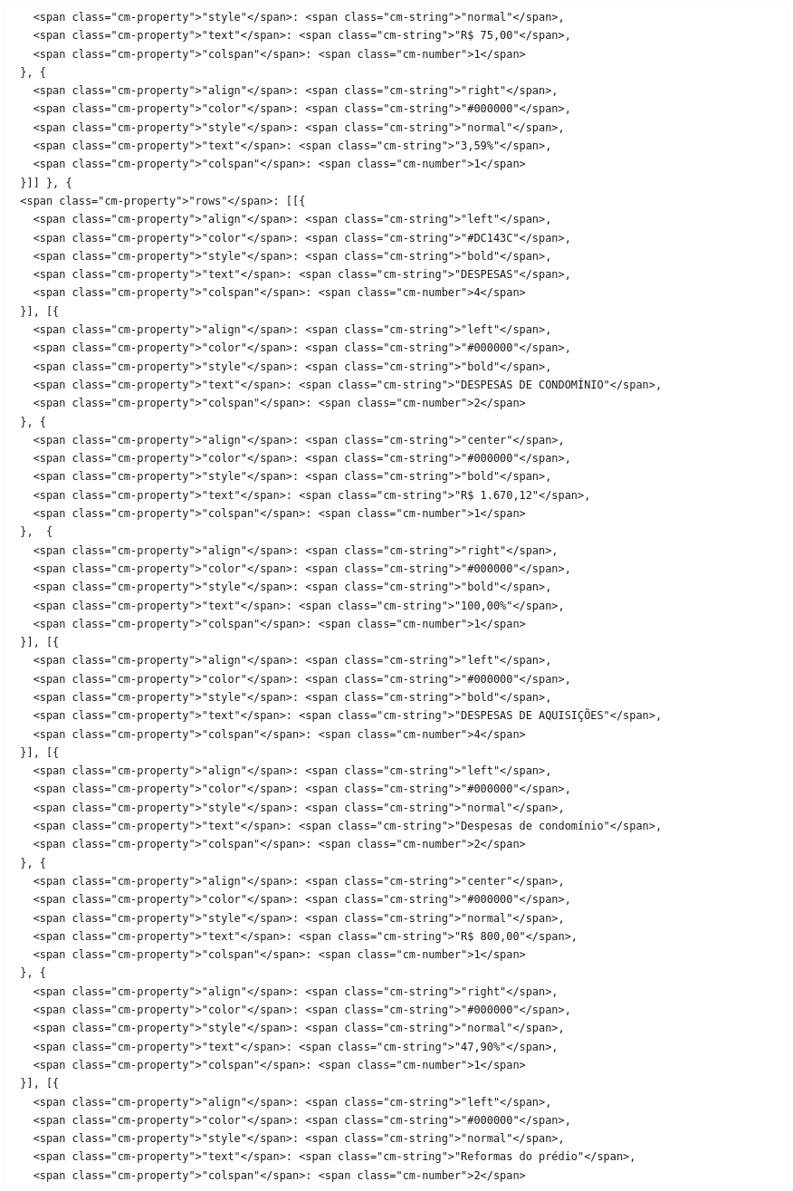         <span class="cm-property">"style"</span>: <span class="cm-string">"normal"</span>,
        <span class="cm-property">"text"</span>: <span class="cm-string">"R$ 75,00"</span>,
        <span class="cm-property">"colspan"</span>: <span class="cm-number">1</span>
      }, {
        <span class="cm-property">"align"</span>: <span class="cm-string">"right"</span>,
        <span class="cm-property">"color"</span>: <span class="cm-string">"#000000"</span>,
        <span class="cm-property">"style"</span>: <span class="cm-string">"normal"</span>,
        <span class="cm-property">"text"</span>: <span class="cm-string">"3,59%"</span>,
        <span class="cm-property">"colspan"</span>: <span class="cm-number">1</span>
      }]] }, {
      <span class="cm-property">"rows"</span>: [[{
        <span class="cm-property">"align"</span>: <span class="cm-string">"left"</span>,
        <span class="cm-property">"color"</span>: <span class="cm-string">"#DC143C"</span>,
        <span class="cm-property">"style"</span>: <span class="cm-string">"bold"</span>,
        <span class="cm-property">"text"</span>: <span class="cm-string">"DESPESAS"</span>,
        <span class="cm-property">"colspan"</span>: <span class="cm-number">4</span>
      }], [{
        <span class="cm-property">"align"</span>: <span class="cm-string">"left"</span>,
        <span class="cm-property">"color"</span>: <span class="cm-string">"#000000"</span>,
        <span class="cm-property">"style"</span>: <span class="cm-string">"bold"</span>,
        <span class="cm-property">"text"</span>: <span class="cm-string">"DESPESAS DE CONDOMÍNIO"</span>,
        <span class="cm-property">"colspan"</span>: <span class="cm-number">2</span>
      }, {
        <span class="cm-property">"align"</span>: <span class="cm-string">"center"</span>,
        <span class="cm-property">"color"</span>: <span class="cm-string">"#000000"</span>,
        <span class="cm-property">"style"</span>: <span class="cm-string">"bold"</span>,
        <span class="cm-property">"text"</span>: <span class="cm-string">"R$ 1.670,12"</span>,
        <span class="cm-property">"colspan"</span>: <span class="cm-number">1</span>
      },  {
        <span class="cm-property">"align"</span>: <span class="cm-string">"right"</span>,
        <span class="cm-property">"color"</span>: <span class="cm-string">"#000000"</span>,
        <span class="cm-property">"style"</span>: <span class="cm-string">"bold"</span>,
        <span class="cm-property">"text"</span>: <span class="cm-string">"100,00%"</span>,
        <span class="cm-property">"colspan"</span>: <span class="cm-number">1</span>
      }], [{
        <span class="cm-property">"align"</span>: <span class="cm-string">"left"</span>,
        <span class="cm-property">"color"</span>: <span class="cm-string">"#000000"</span>,
        <span class="cm-property">"style"</span>: <span class="cm-string">"bold"</span>,
        <span class="cm-property">"text"</span>: <span class="cm-string">"DESPESAS DE AQUISIÇÕES"</span>,
        <span class="cm-property">"colspan"</span>: <span class="cm-number">4</span>
      }], [{
        <span class="cm-property">"align"</span>: <span class="cm-string">"left"</span>,
        <span class="cm-property">"color"</span>: <span class="cm-string">"#000000"</span>,
        <span class="cm-property">"style"</span>: <span class="cm-string">"normal"</span>,
        <span class="cm-property">"text"</span>: <span class="cm-string">"Despesas de condomínio"</span>,
        <span class="cm-property">"colspan"</span>: <span class="cm-number">2</span>
      }, {
        <span class="cm-property">"align"</span>: <span class="cm-string">"center"</span>,
        <span class="cm-property">"color"</span>: <span class="cm-string">"#000000"</span>,
        <span class="cm-property">"style"</span>: <span class="cm-string">"normal"</span>,
        <span class="cm-property">"text"</span>: <span class="cm-string">"R$ 800,00"</span>,
        <span class="cm-property">"colspan"</span>: <span class="cm-number">1</span>
      }, {
        <span class="cm-property">"align"</span>: <span class="cm-string">"right"</span>,
        <span class="cm-property">"color"</span>: <span class="cm-string">"#000000"</span>,
        <span class="cm-property">"style"</span>: <span class="cm-string">"normal"</span>,
        <span class="cm-property">"text"</span>: <span class="cm-string">"47,90%"</span>,
        <span class="cm-property">"colspan"</span>: <span class="cm-number">1</span>
      }], [{
        <span class="cm-property">"align"</span>: <span class="cm-string">"left"</span>,
        <span class="cm-property">"color"</span>: <span class="cm-string">"#000000"</span>,
        <span class="cm-property">"style"</span>: <span class="cm-string">"normal"</span>,
        <span class="cm-property">"text"</span>: <span class="cm-string">"Reformas do prédio"</span>,
        <span class="cm-property">"colspan"</span>: <span class="cm-number">2</span>